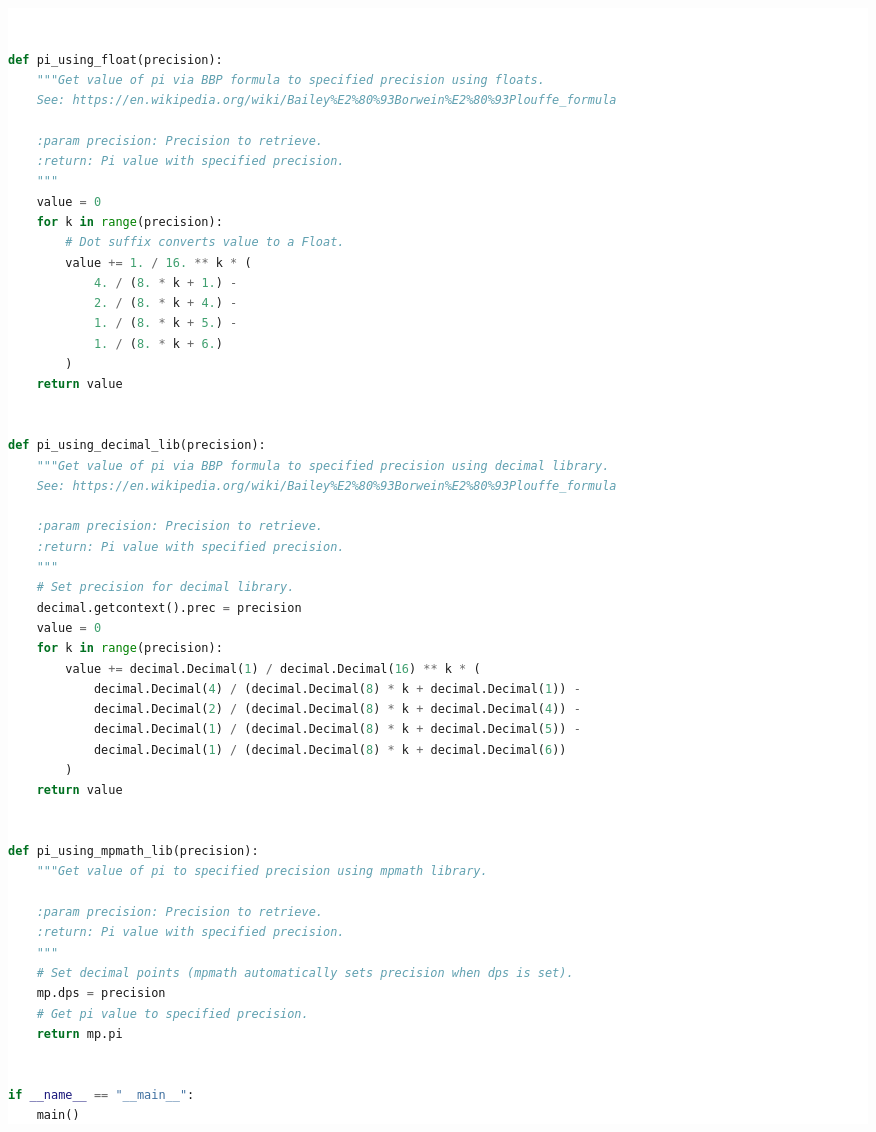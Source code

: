 ```py


def pi_using_float(precision):
    """Get value of pi via BBP formula to specified precision using floats.
    See: https://en.wikipedia.org/wiki/Bailey%E2%80%93Borwein%E2%80%93Plouffe_formula

    :param precision: Precision to retrieve.
    :return: Pi value with specified precision.
    """
    value = 0
    for k in range(precision):
        # Dot suffix converts value to a Float.
        value += 1. / 16. ** k * (
            4. / (8. * k + 1.) -
            2. / (8. * k + 4.) -
            1. / (8. * k + 5.) -
            1. / (8. * k + 6.)
        )
    return value


def pi_using_decimal_lib(precision):
    """Get value of pi via BBP formula to specified precision using decimal library.
    See: https://en.wikipedia.org/wiki/Bailey%E2%80%93Borwein%E2%80%93Plouffe_formula

    :param precision: Precision to retrieve.
    :return: Pi value with specified precision.
    """
    # Set precision for decimal library.
    decimal.getcontext().prec = precision
    value = 0
    for k in range(precision):
        value += decimal.Decimal(1) / decimal.Decimal(16) ** k * (
            decimal.Decimal(4) / (decimal.Decimal(8) * k + decimal.Decimal(1)) -
            decimal.Decimal(2) / (decimal.Decimal(8) * k + decimal.Decimal(4)) -
            decimal.Decimal(1) / (decimal.Decimal(8) * k + decimal.Decimal(5)) -
            decimal.Decimal(1) / (decimal.Decimal(8) * k + decimal.Decimal(6))
        )
    return value


def pi_using_mpmath_lib(precision):
    """Get value of pi to specified precision using mpmath library.

    :param precision: Precision to retrieve.
    :return: Pi value with specified precision.
    """
    # Set decimal points (mpmath automatically sets precision when dps is set).
    mp.dps = precision
    # Get pi value to specified precision.
    return mp.pi


if __name__ == "__main__":
    main()

```
